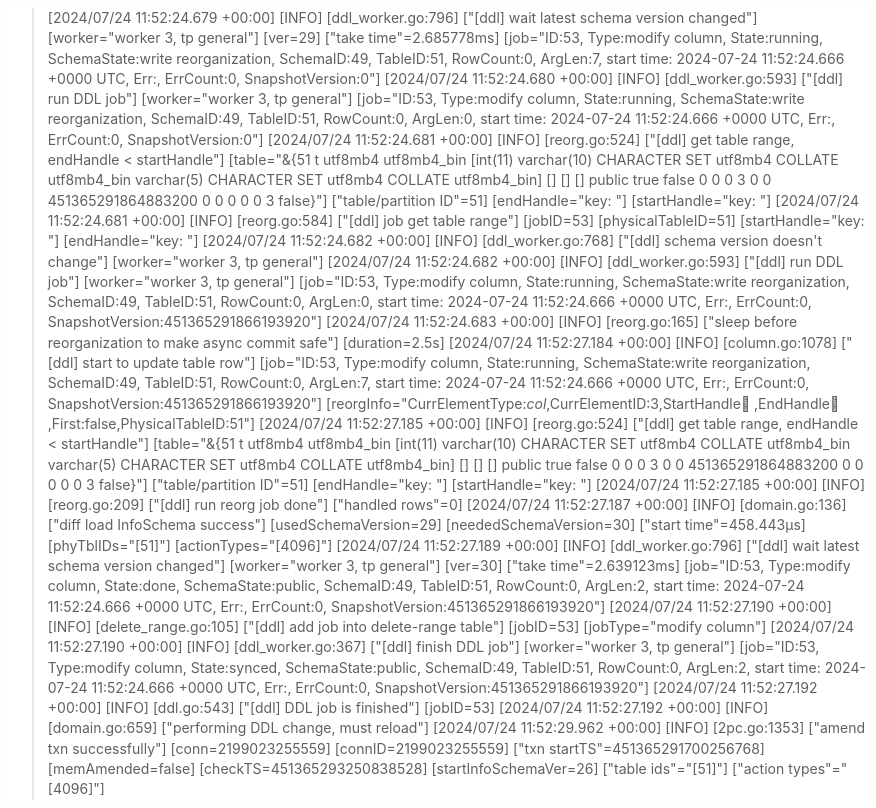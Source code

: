   > [2024/07/24 11:52:24.679 +00:00] [INFO] [ddl_worker.go:796] ["[ddl] wait latest schema version changed"] [worker="worker 3, tp general"] [ver=29] ["take time"=2.685778ms] [job="ID:53, Type:modify column, State:running, SchemaState:write reorganization, SchemaID:49, TableID:51, RowCount:0, ArgLen:7, start time: 2024-07-24 11:52:24.666 +0000 UTC, Err:<nil>, ErrCount:0, SnapshotVersion:0"]
   > [2024/07/24 11:52:24.680 +00:00] [INFO] [ddl_worker.go:593] ["[ddl] run DDL job"] [worker="worker 3, tp general"] [job="ID:53, Type:modify column, State:running, SchemaState:write reorganization, SchemaID:49, TableID:51, RowCount:0, ArgLen:0, start time: 2024-07-24 11:52:24.666 +0000 UTC, Err:<nil>, ErrCount:0, SnapshotVersion:0"]
   > [2024/07/24 11:52:24.681 +00:00] [INFO] [reorg.go:524] ["[ddl] get table range, endHandle < startHandle"] [table="&{51 t utf8mb4 utf8mb4_bin [int(11) varchar(10) CHARACTER SET utf8mb4 COLLATE utf8mb4_bin varchar(5) CHARACTER SET utf8mb4 COLLATE utf8mb4_bin] [] [] [] public true false  0 0 0 3 0 0 451365291864883200 0 0 0 0 0 <nil>  <nil> <nil> <nil> 3 <nil> false}"] ["table/partition ID"=51] [endHandle="key: "] [startHandle="key: "]
   > [2024/07/24 11:52:24.681 +00:00] [INFO] [reorg.go:584] ["[ddl] job get table range"] [jobID=53] [physicalTableID=51] [startHandle="key: "] [endHandle="key: "]
   > [2024/07/24 11:52:24.682 +00:00] [INFO] [ddl_worker.go:768] ["[ddl] schema version doesn't change"] [worker="worker 3, tp general"]
   > [2024/07/24 11:52:24.682 +00:00] [INFO] [ddl_worker.go:593] ["[ddl] run DDL job"] [worker="worker 3, tp general"] [job="ID:53, Type:modify column, State:running, SchemaState:write reorganization, SchemaID:49, TableID:51, RowCount:0, ArgLen:0, start time: 2024-07-24 11:52:24.666 +0000 UTC, Err:<nil>, ErrCount:0, SnapshotVersion:451365291866193920"]
   > [2024/07/24 11:52:24.683 +00:00] [INFO] [reorg.go:165] ["sleep before reorganization to make async commit safe"] [duration=2.5s]
   > [2024/07/24 11:52:27.184 +00:00] [INFO] [column.go:1078] ["[ddl] start to update table row"] [job="ID:53, Type:modify column, State:running, SchemaState:write reorganization, SchemaID:49, TableID:51, RowCount:0, ArgLen:7, start time: 2024-07-24 11:52:24.666 +0000 UTC, Err:<nil>, ErrCount:0, SnapshotVersion:451365291866193920"] [reorgInfo="CurrElementType:_col_,CurrElementID:3,StartHandle:key: ,EndHandle:key: ,First:false,PhysicalTableID:51"]
   > [2024/07/24 11:52:27.185 +00:00] [INFO] [reorg.go:524] ["[ddl] get table range, endHandle < startHandle"] [table="&{51 t utf8mb4 utf8mb4_bin [int(11) varchar(10) CHARACTER SET utf8mb4 COLLATE utf8mb4_bin varchar(5) CHARACTER SET utf8mb4 COLLATE utf8mb4_bin] [] [] [] public true false  0 0 0 3 0 0 451365291864883200 0 0 0 0 0 <nil>  <nil> <nil> <nil> 3 <nil> false}"] ["table/partition ID"=51] [endHandle="key: "] [startHandle="key: "]
   > [2024/07/24 11:52:27.185 +00:00] [INFO] [reorg.go:209] ["[ddl] run reorg job done"] ["handled rows"=0]
   > [2024/07/24 11:52:27.187 +00:00] [INFO] [domain.go:136] ["diff load InfoSchema success"] [usedSchemaVersion=29] [neededSchemaVersion=30] ["start time"=458.443µs] [phyTblIDs="[51]"] [actionTypes="[4096]"]
   > [2024/07/24 11:52:27.189 +00:00] [INFO] [ddl_worker.go:796] ["[ddl] wait latest schema version changed"] [worker="worker 3, tp general"] [ver=30] ["take time"=2.639123ms] [job="ID:53, Type:modify column, State:done, SchemaState:public, SchemaID:49, TableID:51, RowCount:0, ArgLen:2, start time: 2024-07-24 11:52:24.666 +0000 UTC, Err:<nil>, ErrCount:0, SnapshotVersion:451365291866193920"]
   > [2024/07/24 11:52:27.190 +00:00] [INFO] [delete_range.go:105] ["[ddl] add job into delete-range table"] [jobID=53] [jobType="modify column"]
   > [2024/07/24 11:52:27.190 +00:00] [INFO] [ddl_worker.go:367] ["[ddl] finish DDL job"] [worker="worker 3, tp general"] [job="ID:53, Type:modify column, State:synced, SchemaState:public, SchemaID:49, TableID:51, RowCount:0, ArgLen:2, start time: 2024-07-24 11:52:24.666 +0000 UTC, Err:<nil>, ErrCount:0, SnapshotVersion:451365291866193920"]
   > [2024/07/24 11:52:27.192 +00:00] [INFO] [ddl.go:543] ["[ddl] DDL job is finished"] [jobID=53]
   > [2024/07/24 11:52:27.192 +00:00] [INFO] [domain.go:659] ["performing DDL change, must reload"]
   > [2024/07/24 11:52:29.962 +00:00] [INFO] [2pc.go:1353] ["amend txn successfully"] [conn=2199023255559] [connID=2199023255559] ["txn startTS"=451365291700256768] [memAmended=false] [checkTS=451365293250838528] [startInfoSchemaVer=26] ["table ids"="[51]"] ["action types"="[4096]"]
